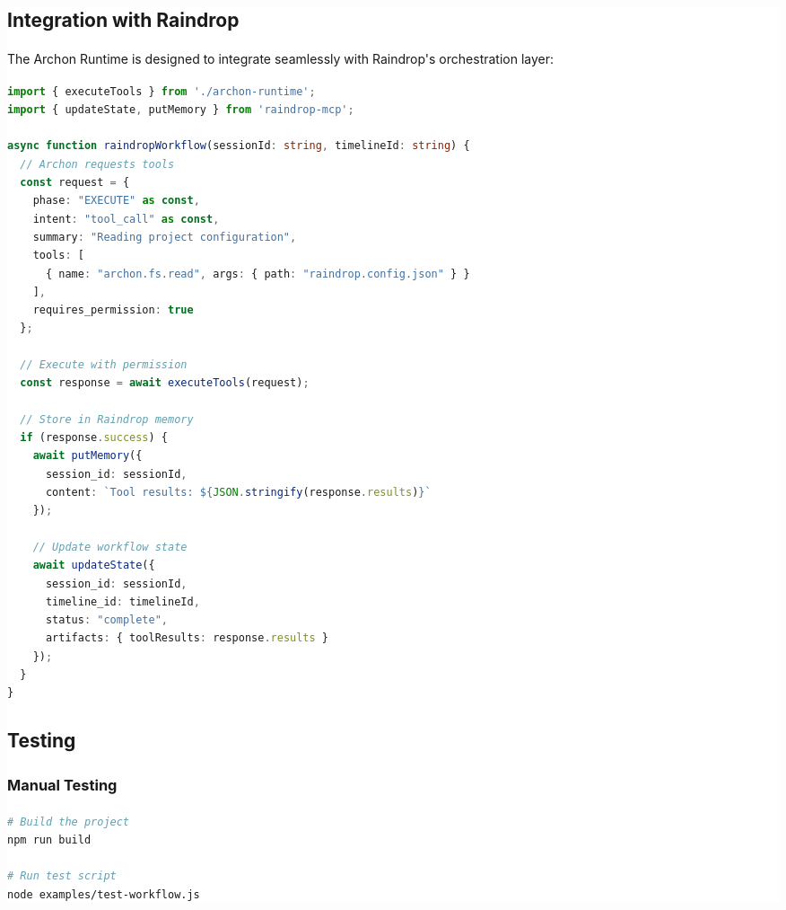## Integration with Raindrop

The Archon Runtime is designed to integrate seamlessly with Raindrop's orchestration layer:

```typescript
import { executeTools } from './archon-runtime';
import { updateState, putMemory } from 'raindrop-mcp';

async function raindropWorkflow(sessionId: string, timelineId: string) {
  // Archon requests tools
  const request = {
    phase: "EXECUTE" as const,
    intent: "tool_call" as const,
    summary: "Reading project configuration",
    tools: [
      { name: "archon.fs.read", args: { path: "raindrop.config.json" } }
    ],
    requires_permission: true
  };

  // Execute with permission
  const response = await executeTools(request);

  // Store in Raindrop memory
  if (response.success) {
    await putMemory({
      session_id: sessionId,
      content: `Tool results: ${JSON.stringify(response.results)}`
    });

    // Update workflow state
    await updateState({
      session_id: sessionId,
      timeline_id: timelineId,
      status: "complete",
      artifacts: { toolResults: response.results }
    });
  }
}
```

## Testing

### Manual Testing

```bash
# Build the project
npm run build

# Run test script
node examples/test-workflow.js
```
